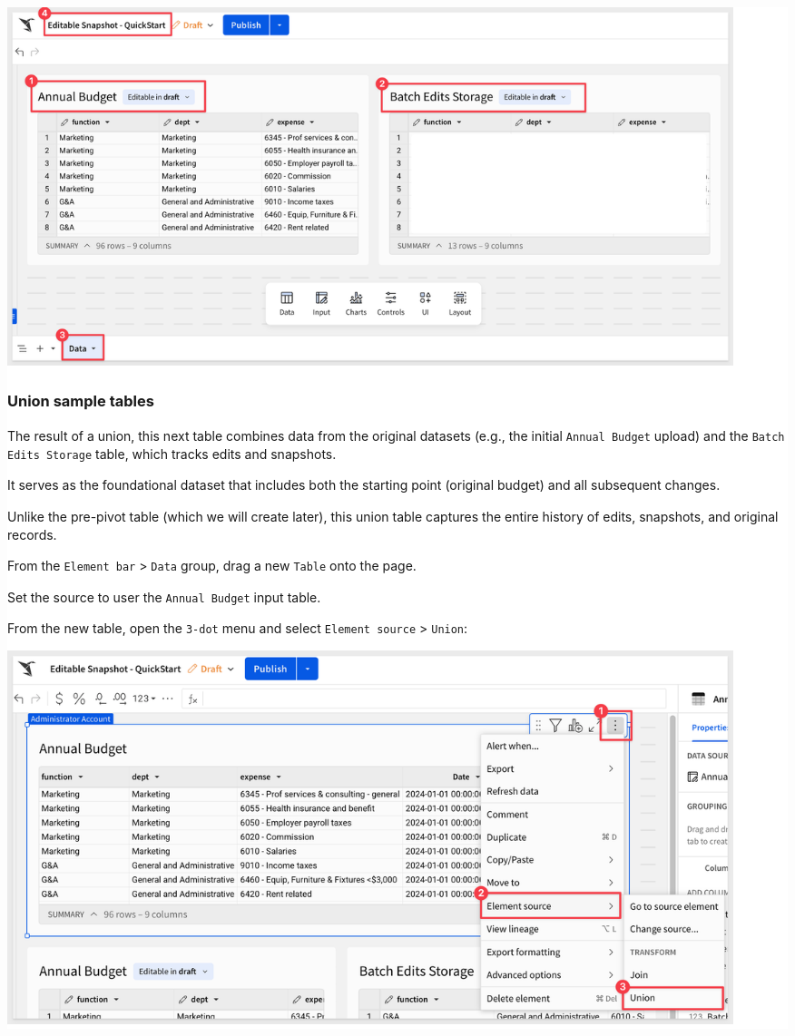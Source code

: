 <img src="assets/es-2.png" width="800"/>

### Union sample tables
The result of a union, this next table combines data from the original datasets (e.g., the initial `Annual Budget` upload) and the `Batch Edits Storage` table, which tracks edits and snapshots.

It serves as the foundational dataset that includes both the starting point (original budget) and all subsequent changes.

Unlike the pre-pivot table (which we will create later), this union table captures the entire history of edits, snapshots, and original records.

From the `Element bar` > `Data` group, drag a new `Table` onto the page.

Set the source to user the `Annual Budget` input table.

From the new table, open the `3-dot` menu and select `Element source` > `Union`:

<img src="assets/es-4.png" width="800"/>
